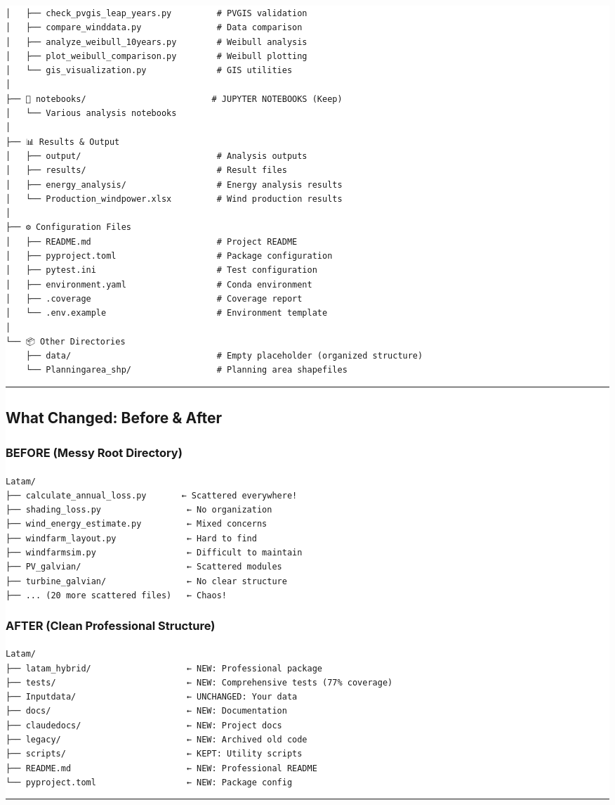 ```
│   ├── check_pvgis_leap_years.py         # PVGIS validation
│   ├── compare_winddata.py               # Data comparison
│   ├── analyze_weibull_10years.py        # Weibull analysis
│   ├── plot_weibull_comparison.py        # Weibull plotting
│   └── gis_visualization.py              # GIS utilities
│
├── 📓 notebooks/                         # JUPYTER NOTEBOOKS (Keep)
│   └── Various analysis notebooks
│
├── 📊 Results & Output
│   ├── output/                           # Analysis outputs
│   ├── results/                          # Result files
│   ├── energy_analysis/                  # Energy analysis results
│   └── Production_windpower.xlsx         # Wind production results
│
├── ⚙️ Configuration Files
│   ├── README.md                         # Project README
│   ├── pyproject.toml                    # Package configuration
│   ├── pytest.ini                        # Test configuration
│   ├── environment.yaml                  # Conda environment
│   ├── .coverage                         # Coverage report
│   └── .env.example                      # Environment template
│
└── 📦 Other Directories
    ├── data/                             # Empty placeholder (organized structure)
    └── Planningarea_shp/                 # Planning area shapefiles
```

---

## What Changed: Before & After

### BEFORE (Messy Root Directory)

```
Latam/
├── calculate_annual_loss.py       ← Scattered everywhere!
├── shading_loss.py                 ← No organization
├── wind_energy_estimate.py         ← Mixed concerns
├── windfarm_layout.py              ← Hard to find
├── windfarmsim.py                  ← Difficult to maintain
├── PV_galvian/                     ← Scattered modules
├── turbine_galvian/                ← No clear structure
├── ... (20 more scattered files)   ← Chaos!
```

### AFTER (Clean Professional Structure)

```
Latam/
├── latam_hybrid/                   ← NEW: Professional package
├── tests/                          ← NEW: Comprehensive tests (77% coverage)
├── Inputdata/                      ← UNCHANGED: Your data
├── docs/                           ← NEW: Documentation
├── claudedocs/                     ← NEW: Project docs
├── legacy/                         ← NEW: Archived old code
├── scripts/                        ← KEPT: Utility scripts
├── README.md                       ← NEW: Professional README
└── pyproject.toml                  ← NEW: Package config
```

---